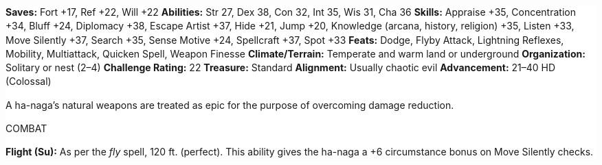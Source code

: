 <td><strong>Saves:</strong></td>
<td>Fort +17, Ref +22, Will +22</td>
</tr>
<tr class="odd">
<td><strong>Abilities:</strong></td>
<td>Str 27, Dex 38, Con 32, Int 35, Wis 31, Cha 36</td>
</tr>
<tr class="even">
<td><strong>Skills:</strong></td>
<td>Appraise +35, Concentration +34, Bluff +24, Diplomacy +38, Escape Artist +37, Hide +21, Jump +20, Knowledge (arcana, history, religion) +35, Listen +33, Move Silently +37, Search +35, Sense Motive +24, Spellcraft +37, Spot +33</td>
</tr>
<tr class="odd">
<td><strong>Feats:</strong></td>
<td>Dodge, Flyby Attack, Lightning Reflexes, Mobility, Multiattack, Quicken Spell, Weapon Finesse</td>
</tr>
<tr class="even">
<td><strong>Climate/Terrain:</strong></td>
<td>Temperate and warm land or underground</td>
</tr>
<tr class="odd">
<td><strong>Organization:</strong></td>
<td>Solitary or nest (2–4)</td>
</tr>
<tr class="even">
<td><strong>Challenge Rating:</strong></td>
<td>22</td>
</tr>
<tr class="odd">
<td><strong>Treasure:</strong></td>
<td>Standard</td>
</tr>
<tr class="even">
<td><strong>Alignment:</strong></td>
<td>Usually chaotic evil</td>
</tr>
<tr class="odd">
<td><strong>Advancement:</strong></td>
<td>21–40 HD (Colossal)</td>
</tr>
</tbody>
</table>

A ha-naga’s natural weapons are treated as epic for the purpose of
overcoming damage reduction.

COMBAT

**Flight (Su):** As per the *fly* spell, 120 ft. (perfect). This ability
gives the ha-naga a +6 circumstance bonus on Move Silently checks.
